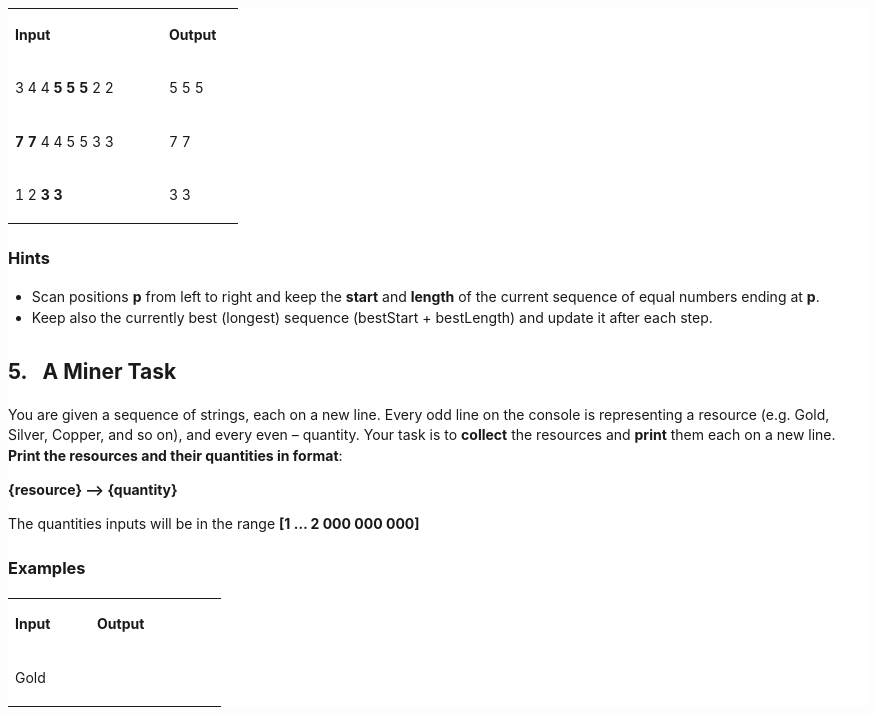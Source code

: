 <table width="0">
<tbody>
<tr>
<td width="140">
<p><strong>Input</strong></p>
</td>
<td width="62">
<p><strong>Output</strong></p>
</td>
</tr>
<tr>
<td width="140">
<p>3 4 4 <strong>5 5 5</strong> 2 2</p>
</td>
<td width="62">
<p>5 5 5</p>
</td>
</tr>
<tr>
<td width="140">
<p><strong>7 7</strong> 4 4 5 5 3 3</p>
</td>
<td width="62">
<p>7 7</p>
</td>
</tr>
<tr>
<td width="140">
<p>1 2 <strong>3 3</strong></p>
</td>
<td width="62">
<p>3 3</p>
</td>
</tr>
</tbody>
</table>
<h3>Hints</h3>
<ul>
<li>Scan positions <strong>p</strong> from left to right and keep the <strong>start</strong> and <strong>length</strong> of the current sequence of equal numbers ending at <strong>p</strong>.</li>
<li>Keep also the currently best (longest) sequence (bestStart + bestLength) and update it after each step.</li>
</ul>
<h2>5.&nbsp;&nbsp; A Miner Task</h2>
<p>You are given a sequence of strings, each on a new line. Every odd line on the console is representing a resource (e.g. Gold, Silver, Copper, and so on), and every even &ndash; quantity. Your task is to <strong>collect</strong> the resources and <strong>print</strong> them each on a new line. <strong>Print the resources and their quantities in format</strong>:</p>
<p><strong>{resource} &ndash;&gt; {quantity}</strong></p>
<p>The quantities inputs will be in the range <strong>[1 &hellip; 2 000 000 000]</strong></p>
<h3>Examples</h3>
<table width="0">
<tbody>
<tr>
<td width="68">
<p><strong>Input</strong></p>
</td>
<td width="117">
<p><strong>Output</strong></p>
</td>
</tr>
<tr>
<td width="68">
<p>Gold</p>